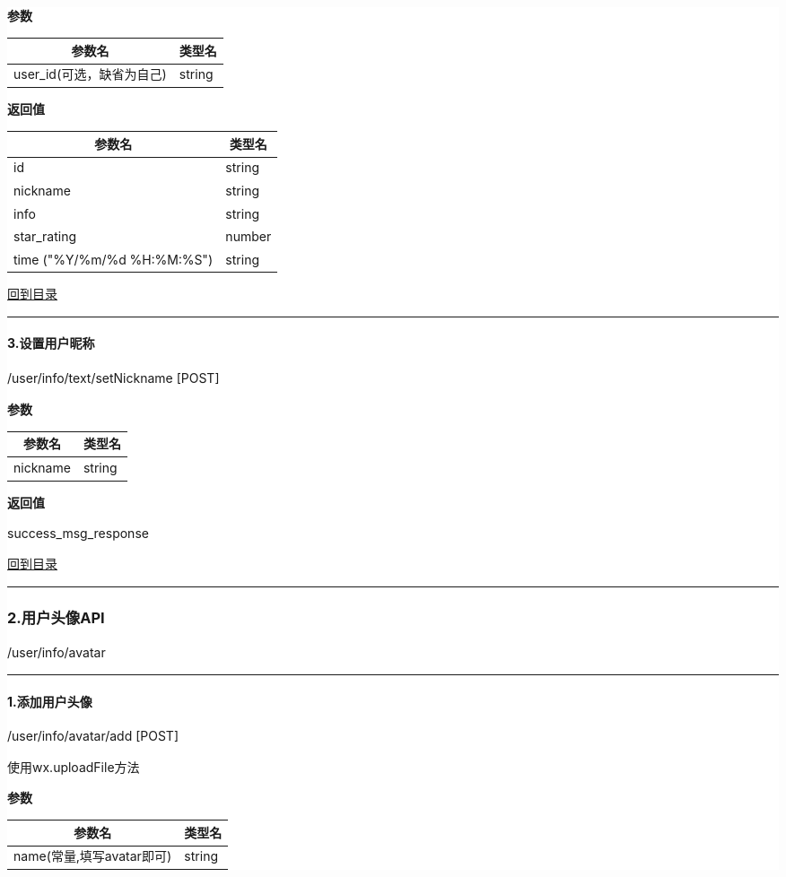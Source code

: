 **参数**

| 参数名               | 类型名    |
|-------------------|--------|
| user_id(可选，缺省为自己) | string |

**返回值**

| 参数名                        | 类型名    |
|----------------------------|--------|
| id                         | string |
| nickname                   | string |
| info                       | string |
| star_rating                | number |
| time ("%Y/%m/%d %H:%M:%S") | string |

[回到目录](#0目录)

---

#### 3.设置用户昵称

/user/info/text/setNickname [POST]

**参数**

| 参数名      | 类型名    |
|----------|--------|
| nickname | string |


**返回值**

success_msg_response

[回到目录](#0目录)

---

### 2.用户头像API

/user/info/avatar

---

#### 1.添加用户头像

/user/info/avatar/add [POST]

使用wx.uploadFile方法

**参数**

| 参数名                 | 类型名    |
|---------------------|--------|
| name(常量,填写avatar即可) | string |
